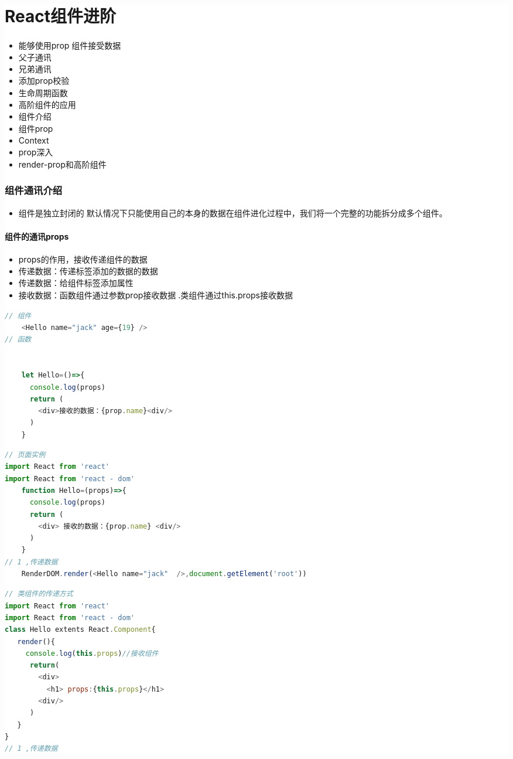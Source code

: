 
# React组件进阶
 + 能够使用prop 组件接受数据   
 + 父子通讯
 + 兄弟通讯
 + 添加prop校验
 + 生命周期函数
 + 高阶组件的应用
 + 组件介绍
 + 组件prop
 + Context
 + prop深入
 + render-prop和高阶组件


### 组件通讯介绍
+ 组件是独立封闭的  默认情况下只能使用自己的本身的数据在组件进化过程中，我们将一个完整的功能拆分成多个组件。
#### 组件的通讯props 
- props的作用，接收传递组件的数据
- 传递数据：传递标签添加的数据的数据
- 传递数据：给组件标签添加属性
- 接收数据：函数组件通过参数prop接收数据 .类组件通过this.props接收数据
```js
// 组件
    <Hello name="jack" age={19} />
// 函数


    let Hello=()=>{
      console.log(props)
      return (
        <div>接收的数据：{prop.name}<div/>
      )
    }
```
```js
// 页面实例
import React from 'react'
import React from 'react - dom'
    function Hello=(props)=>{
      console.log(props)
      return (
        <div> 接收的数据：{prop.name} <div/>
      )
    }
// 1 ,传递数据 
    RenderDOM.render(<Hello name="jack"  />,document.getElement('root'))
```
```js
// 类组件的传递方式
import React from 'react'
import React from 'react - dom'
class Hello extents React.Component{
   render(){
     console.log(this.props)//接收组件
      return(
        <div>
          <h1> props:{this.props}</h1>
        <div/>
      )
   }
}
// 1 ,传递数据 
```